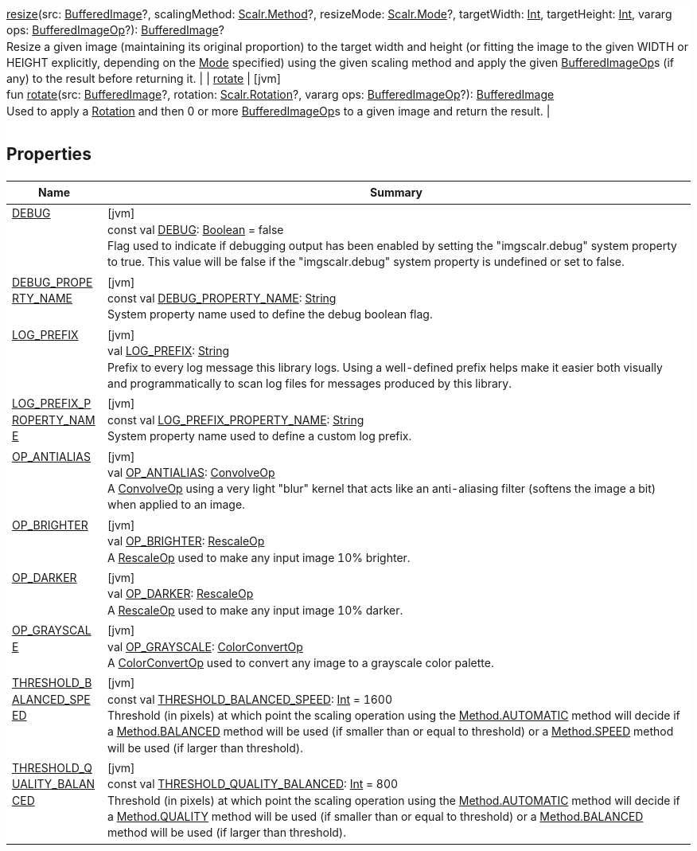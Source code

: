 [resize](resize.html)(src: [BufferedImage](https://docs.oracle.com/javase/8/docs/api/java/awt/image/BufferedImage.html)?, scalingMethod: [Scalr.Method](-method/index.html)?, resizeMode: [Scalr.Mode](-mode/index.html)?, targetWidth: [Int](https://kotlinlang.org/api/latest/jvm/stdlib/kotlin/-int/index.html), targetHeight: [Int](https://kotlinlang.org/api/latest/jvm/stdlib/kotlin/-int/index.html), vararg ops: [BufferedImageOp](https://docs.oracle.com/javase/8/docs/api/java/awt/image/BufferedImageOp.html)?): [BufferedImage](https://docs.oracle.com/javase/8/docs/api/java/awt/image/BufferedImage.html)?<br>Resize a given image (maintaining its original proportion) to the target width and height (or fitting the image to the given WIDTH or HEIGHT explicitly, depending on the [Mode](-mode/index.html) specified) using the given scaling method and apply the given [BufferedImageOp](https://docs.oracle.com/javase/8/docs/api/java/awt/image/BufferedImageOp.html)s (if any) to the result before returning it. |
| [rotate](rotate.html) | [jvm]<br>fun [rotate](rotate.html)(src: [BufferedImage](https://docs.oracle.com/javase/8/docs/api/java/awt/image/BufferedImage.html)?, rotation: [Scalr.Rotation](-rotation/index.html)?, vararg ops: [BufferedImageOp](https://docs.oracle.com/javase/8/docs/api/java/awt/image/BufferedImageOp.html)?): [BufferedImage](https://docs.oracle.com/javase/8/docs/api/java/awt/image/BufferedImage.html)<br>Used to apply a [Rotation](-rotation/index.html) and then 0 or more [BufferedImageOp](https://docs.oracle.com/javase/8/docs/api/java/awt/image/BufferedImageOp.html)s to a given image and return the result. |


## Properties


| Name | Summary |
|---|---|
| [DEBUG](-d-e-b-u-g.html) | [jvm]<br>const val [DEBUG](-d-e-b-u-g.html): [Boolean](https://kotlinlang.org/api/latest/jvm/stdlib/kotlin/-boolean/index.html) = false<br>Flag used to indicate if debugging output has been enabled by setting the "imgscalr.debug" system property to true. This value will be false if the "imgscalr.debug" system property is undefined or set to false. |
| [DEBUG_PROPERTY_NAME](-d-e-b-u-g_-p-r-o-p-e-r-t-y_-n-a-m-e.html) | [jvm]<br>const val [DEBUG_PROPERTY_NAME](-d-e-b-u-g_-p-r-o-p-e-r-t-y_-n-a-m-e.html): [String](https://kotlinlang.org/api/latest/jvm/stdlib/kotlin/-string/index.html)<br>System property name used to define the debug boolean flag. |
| [LOG_PREFIX](-l-o-g_-p-r-e-f-i-x.html) | [jvm]<br>val [LOG_PREFIX](-l-o-g_-p-r-e-f-i-x.html): [String](https://kotlinlang.org/api/latest/jvm/stdlib/kotlin/-string/index.html)<br>Prefix to every log message this library logs. Using a well-defined prefix helps make it easier both visually and programmatically to scan log files for messages produced by this library. |
| [LOG_PREFIX_PROPERTY_NAME](-l-o-g_-p-r-e-f-i-x_-p-r-o-p-e-r-t-y_-n-a-m-e.html) | [jvm]<br>const val [LOG_PREFIX_PROPERTY_NAME](-l-o-g_-p-r-e-f-i-x_-p-r-o-p-e-r-t-y_-n-a-m-e.html): [String](https://kotlinlang.org/api/latest/jvm/stdlib/kotlin/-string/index.html)<br>System property name used to define a custom log prefix. |
| [OP_ANTIALIAS](-o-p_-a-n-t-i-a-l-i-a-s.html) | [jvm]<br>val [OP_ANTIALIAS](-o-p_-a-n-t-i-a-l-i-a-s.html): [ConvolveOp](https://docs.oracle.com/javase/8/docs/api/java/awt/image/ConvolveOp.html)<br>A [ConvolveOp](https://docs.oracle.com/javase/8/docs/api/java/awt/image/ConvolveOp.html) using a very light "blur" kernel that acts like an anti-aliasing filter (softens the image a bit) when applied to an image. |
| [OP_BRIGHTER](-o-p_-b-r-i-g-h-t-e-r.html) | [jvm]<br>val [OP_BRIGHTER](-o-p_-b-r-i-g-h-t-e-r.html): [RescaleOp](https://docs.oracle.com/javase/8/docs/api/java/awt/image/RescaleOp.html)<br>A [RescaleOp](https://docs.oracle.com/javase/8/docs/api/java/awt/image/RescaleOp.html) used to make any input image 10% brighter. |
| [OP_DARKER](-o-p_-d-a-r-k-e-r.html) | [jvm]<br>val [OP_DARKER](-o-p_-d-a-r-k-e-r.html): [RescaleOp](https://docs.oracle.com/javase/8/docs/api/java/awt/image/RescaleOp.html)<br>A [RescaleOp](https://docs.oracle.com/javase/8/docs/api/java/awt/image/RescaleOp.html) used to make any input image 10% darker. |
| [OP_GRAYSCALE](-o-p_-g-r-a-y-s-c-a-l-e.html) | [jvm]<br>val [OP_GRAYSCALE](-o-p_-g-r-a-y-s-c-a-l-e.html): [ColorConvertOp](https://docs.oracle.com/javase/8/docs/api/java/awt/image/ColorConvertOp.html)<br>A [ColorConvertOp](https://docs.oracle.com/javase/8/docs/api/java/awt/image/ColorConvertOp.html) used to convert any image to a grayscale color palette. |
| [THRESHOLD_BALANCED_SPEED](-t-h-r-e-s-h-o-l-d_-b-a-l-a-n-c-e-d_-s-p-e-e-d.html) | [jvm]<br>const val [THRESHOLD_BALANCED_SPEED](-t-h-r-e-s-h-o-l-d_-b-a-l-a-n-c-e-d_-s-p-e-e-d.html): [Int](https://kotlinlang.org/api/latest/jvm/stdlib/kotlin/-int/index.html) = 1600<br>Threshold (in pixels) at which point the scaling operation using the [Method.AUTOMATIC](-method/-a-u-t-o-m-a-t-i-c/index.html) method will decide if a [Method.BALANCED](-method/-b-a-l-a-n-c-e-d/index.html) method will be used (if smaller than or equal to threshold) or a [Method.SPEED](-method/-s-p-e-e-d/index.html) method will be used (if larger than threshold). |
| [THRESHOLD_QUALITY_BALANCED](-t-h-r-e-s-h-o-l-d_-q-u-a-l-i-t-y_-b-a-l-a-n-c-e-d.html) | [jvm]<br>const val [THRESHOLD_QUALITY_BALANCED](-t-h-r-e-s-h-o-l-d_-q-u-a-l-i-t-y_-b-a-l-a-n-c-e-d.html): [Int](https://kotlinlang.org/api/latest/jvm/stdlib/kotlin/-int/index.html) = 800<br>Threshold (in pixels) at which point the scaling operation using the [Method.AUTOMATIC](-method/-a-u-t-o-m-a-t-i-c/index.html) method will decide if a [Method.QUALITY](-method/-q-u-a-l-i-t-y/index.html) method will be used (if smaller than or equal to threshold) or a [Method.BALANCED](-method/-b-a-l-a-n-c-e-d/index.html) method will be used (if larger than threshold). |


